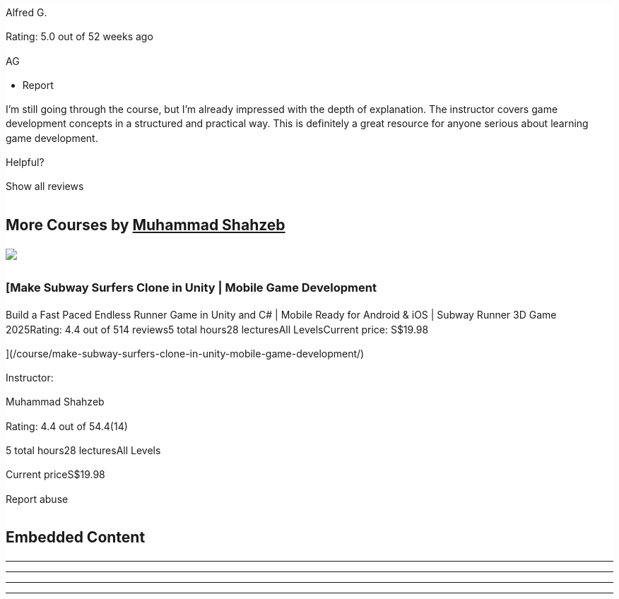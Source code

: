 Alfred G.

Rating: 5.0 out of 52 weeks ago

AG

-   Report
    

I’m still going through the course, but I’m already impressed with the depth of explanation. The instructor covers game development concepts in a structured and practical way. This is definitely a great resource for anyone serious about learning game development.

Helpful?

Show all reviews

## More Courses by [Muhammad Shahzeb](/user/muhammad-shahzeb-61/)

![](https://img-c.udemycdn.com/course/240x135/6747177_b05f_3.jpg)

### [Make Subway Surfers Clone in Unity | Mobile Game Development

Build a Fast Paced Endless Runner Game in Unity and C# | Mobile Ready for Android & iOS | Subway Runner 3D Game 2025Rating: 4.4 out of 514 reviews5 total hours28 lecturesAll LevelsCurrent price: S$19.98

](/course/make-subway-surfers-clone-in-unity-mobile-game-development/)

Instructor:

Muhammad Shahzeb

Rating: 4.4 out of 54.4(14)

5 total hours28 lecturesAll Levels

Current priceS$19.98

Report abuse

## Embedded Content

---

<iframe height="0" width="0" src="https://www.googletagmanager.com/static/service_worker/5a20/sw_iframe.html?origin=https%3A%2F%2Fwww.udemy.com" style="display: none; visibility: hidden;"></iframe>

---

<iframe height="0" width="0" src="https://gtm.udemy.com/_/service_worker/5a20/sw_iframe.html?origin=https%3A%2F%2Fwww.udemy.com&amp;1p=1" style="display: none; visibility: hidden;"></iframe>

---

---

<iframe id="cto_sub_ifr_px" src="about:blank" style="width:1px;height:1px;display:none;"><div id='cto_pc' style='display:none'></div></iframe>